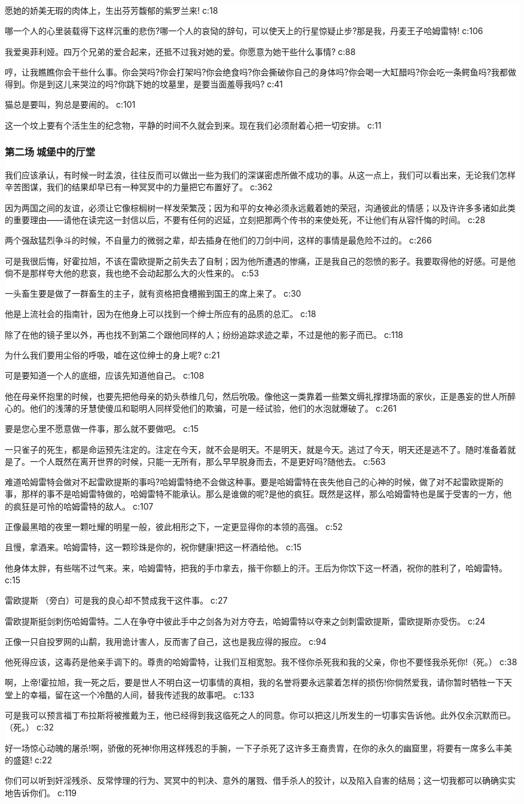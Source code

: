 愿她的娇美无瑕的肉体上，生出芬芳馥郁的紫罗兰来! c:18

哪一个人的心里装载得下这样沉重的悲伤?哪一个人的哀恸的辞句，可以使天上的行星惊疑止步?那是我，丹麦王子哈姆雷特! c:106

我爱奥菲利娅。四万个兄弟的爱合起来，还抵不过我对她的爱。你愿意为她干些什么事情? c:88

哼，让我瞧瞧你会干些什么事。你会哭吗?你会打架吗?你会绝食吗?你会撕破你自己的身体吗?你会喝一大缸醋吗?你会吃一条鳄鱼吗?我都做得到。你是到这儿来哭泣的吗?你跳下她的坟墓里，是要当面羞辱我吗? c:41

猫总是要叫，狗总是要闹的。 c:101

这一个坟上要有个活生生的纪念物，平静的时间不久就会到来。现在我们必须耐着心把一切安排。 c:11

### 第二场 城堡中的厅堂

我们应该承认，有时候一时孟浪，往往反而可以做出一些为我们的深谋密虑所做不成功的事。从这一点上，我们可以看出来，无论我们怎样辛苦图谋，我们的结果却早已有一种冥冥中的力量把它布置好了。 c:362

因为两国之间的友谊，必须让它像棕榈树一样发荣繁茂；因为和平的女神必须永远戴着她的荣冠，沟通彼此的情感；以及许许多多诸如此类的重要理由——请他在读完这一封信以后，不要有任何的迟延，立刻把那两个传书的来使处死，不让他们有从容忏悔的时间。 c:28

两个强敌猛烈争斗的时候，不自量力的微弱之辈，却去插身在他们的刀剑中间，这样的事情是最危险不过的。 c:266

可是我很后悔，好霍拉旭，不该在雷欧提斯之前失去了自制；因为他所遭遇的惨痛，正是我自己的怨愤的影子。我要取得他的好感。可是他倘不是那样夸大他的悲哀，我也绝不会动起那么大的火性来的。 c:53

一头畜生要是做了一群畜生的主子，就有资格把食槽搬到国王的席上来了。 c:30

他是上流社会的指南针，因为在他身上可以找到一个绅士所应有的品质的总汇。 c:18

除了在他的镜子里以外，再也找不到第二个跟他同样的人；纷纷追踪求迹之辈，不过是他的影子而已。 c:118

为什么我们要用尘俗的呼吸，嘘在这位绅士的身上呢? c:21

可是要知道一个人的底细，应该先知道他自己。 c:108

他在母亲怀抱里的时候，也要先把他母亲的奶头恭维几句，然后吮吸。像他这一类靠着一些繁文缛礼撑撑场面的家伙，正是愚妄的世人所醉心的。他们的浅薄的牙慧使傻瓜和聪明人同样受他们的欺骗，可是一经试验，他们的水泡就爆破了。 c:261

要是您心里不愿意做一件事，那么就不要做吧。 c:15

一只雀子的死生，都是命运预先注定的。注定在今天，就不会是明天。不是明天，就是今天。逃过了今天，明天还是逃不了。随时准备着就是了。一个人既然在离开世界的时候，只能一无所有，那么早早脱身而去，不是更好吗?随他去。 c:563

难道哈姆雷特会做对不起雷欧提斯的事吗?哈姆雷特绝不会做这种事。要是哈姆雷特在丧失他自己的心神的时候，做了对不起雷欧提斯的事，那样的事不是哈姆雷特做的，哈姆雷特不能承认。那么是谁做的呢?是他的疯狂。既然是这样，那么哈姆雷特也是属于受害的一方，他的疯狂是可怜的哈姆雷特的敌人。 c:107

正像最黑暗的夜里一颗吐耀的明星一般，彼此相形之下，一定更显得你的本领的高强。 c:52

且慢，拿酒来。哈姆雷特，这一颗珍珠是你的，祝你健康!把这一杯酒给他。 c:15

他身体太胖，有些喘不过气来。来，哈姆雷特，把我的手巾拿去，揩干你额上的汗。王后为你饮下这一杯酒，祝你的胜利了，哈姆雷特。 c:15

雷欧提斯 （旁白）可是我的良心却不赞成我干这件事。 c:27

雷欧提斯挺剑刺伤哈姆雷特。二人在争夺中彼此手中之剑各为对方夺去，哈姆雷特以夺来之剑刺雷欧提斯，雷欧提斯亦受伤。 c:24

正像一只自投罗网的山鹬，我用诡计害人，反而害了自己，这也是我应得的报应。 c:94

他死得应该，这毒药是他亲手调下的。尊贵的哈姆雷特，让我们互相宽恕。我不怪你杀死我和我的父亲，你也不要怪我杀死你!（死。） c:38

啊，上帝!霍拉旭，我一死之后，要是世人不明白这一切事情的真相，我的名誉将要永远蒙着怎样的损伤!你倘然爱我，请你暂时牺牲一下天堂上的幸福，留在这一个冷酷的人间，替我传述我的故事吧。 c:133

可是我可以预言福丁布拉斯将被推戴为王，他已经得到我这临死之人的同意。你可以把这儿所发生的一切事实告诉他。此外仅余沉默而已。（死。） c:32

好一场惊心动魄的屠杀!啊，骄傲的死神!你用这样残忍的手腕，一下子杀死了这许多王裔贵胄，在你的永久的幽窟里，将要有一席多么丰美的盛筵! c:22

你们可以听到奸淫残杀、反常悖理的行为、冥冥中的判决、意外的屠戮、借手杀人的狡计，以及陷入自害的结局；这一切我都可以确确实实地告诉你们。 c:119
